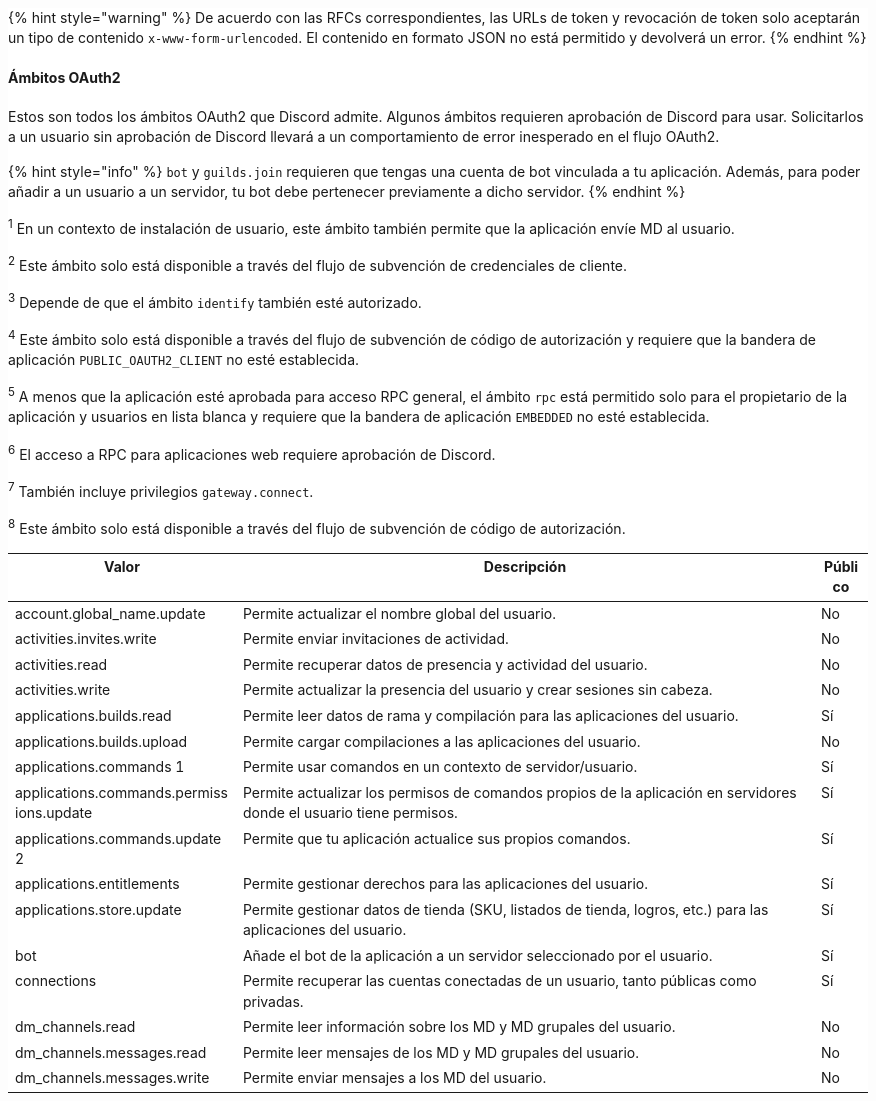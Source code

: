 {% hint style="warning" %}
De acuerdo con las RFCs correspondientes, las URLs de token y revocación de token solo aceptarán un tipo de contenido `x-www-form-urlencoded`. El contenido en formato JSON no está permitido y devolverá un error.
{% endhint %}

#### Ámbitos OAuth2

Estos son todos los ámbitos OAuth2 que Discord admite. Algunos ámbitos requieren aprobación de Discord para usar. Solicitarlos a un usuario sin aprobación de Discord llevará a un comportamiento de error inesperado en el flujo OAuth2.

{% hint style="info" %}
`bot` y `guilds.join` requieren que tengas una cuenta de bot vinculada a tu aplicación. Además, para poder añadir a un usuario a un servidor, tu bot debe pertenecer previamente a dicho servidor.
{% endhint %}

<sup>1</sup> En un contexto de instalación de usuario, este ámbito también permite que la aplicación envíe MD al usuario.

<sup>2</sup> Este ámbito solo está disponible a través del flujo de subvención de credenciales de cliente.

<sup>3</sup> Depende de que el ámbito `identify` también esté autorizado.

<sup>4</sup> Este ámbito solo está disponible a través del flujo de subvención de código de autorización y requiere que la bandera de aplicación `PUBLIC_OAUTH2_CLIENT` no esté establecida.

<sup>5</sup> A menos que la aplicación esté aprobada para acceso RPC general, el ámbito `rpc` está permitido solo para el propietario de la aplicación y usuarios en lista blanca y requiere que la bandera de aplicación `EMBEDDED` no esté establecida.

<sup>6</sup> El acceso a RPC para aplicaciones web requiere aprobación de Discord.

<sup>7</sup> También incluye privilegios `gateway.connect`.

<sup>8</sup> Este ámbito solo está disponible a través del flujo de subvención de código de autorización.

| Valor                                    | Descripción                                                                                                                                    | Público |
| ---------------------------------------- | ---------------------------------------------------------------------------------------------------------------------------------------------- | ------- |
| account.global\_name.update              | Permite actualizar el nombre global del usuario.                                                                                               | No      |
| activities.invites.write                 | Permite enviar invitaciones de actividad.                                                                                                      | No      |
| activities.read                          | Permite recuperar datos de presencia y actividad del usuario.                                                                                  | No      |
| activities.write                         | Permite actualizar la presencia del usuario y crear sesiones sin cabeza.                                                                       | No      |
| applications.builds.read                 | Permite leer datos de rama y compilación para las aplicaciones del usuario.                                                                    | Sí      |
| applications.builds.upload               | Permite cargar compilaciones a las aplicaciones del usuario.                                                                                   | No      |
| applications.commands 1                  | Permite usar comandos en un contexto de servidor/usuario.                                                                                      | Sí      |
| applications.commands.permissions.update | Permite actualizar los permisos de comandos propios de la aplicación en servidores donde el usuario tiene permisos.                            | Sí      |
| applications.commands.update 2           | Permite que tu aplicación actualice sus propios comandos.                                                                                      | Sí      |
| applications.entitlements                | Permite gestionar derechos para las aplicaciones del usuario.                                                                                  | Sí      |
| applications.store.update                | Permite gestionar datos de tienda (SKU, listados de tienda, logros, etc.) para las aplicaciones del usuario.                                   | Sí      |
| bot                                      | Añade el bot de la aplicación a un servidor seleccionado por el usuario.                                                                       | Sí      |
| connections                              | Permite recuperar las cuentas conectadas de un usuario, tanto públicas como privadas.                                                          | Sí      |
| dm\_channels.read                        | Permite leer información sobre los MD y MD grupales del usuario.                                                                               | No      |
| dm\_channels.messages.read               | Permite leer mensajes de los MD y MD grupales del usuario.                                                                                     | No      |
| dm\_channels.messages.write              | Permite enviar mensajes a los MD del usuario.                                                                                                  | No      |